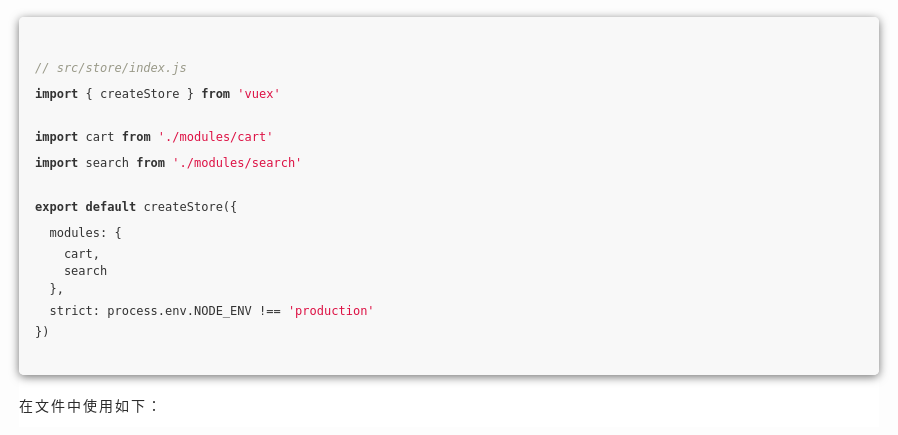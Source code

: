 <pre class="custom" data-tool="mdnice编辑器" style="margin-top: 10px; margin-bottom: 10px; border-radius: 5px; box-shadow: rgba(0, 0, 0, 0.55) 0px 2px 10px;"><span style="display: block; background: url(https://files.mdnice.com/point.png); height: 30px; width: 100%; background-size: 40px; background-repeat: no-repeat; background-color: #f8f8f8; margin-bottom: -7px; border-radius: 5px; background-position: 10px 10px;"></span><code class="hljs" style="overflow-x: auto; padding: 16px; color: #333; display: -webkit-box; font-family: Operator Mono, Consolas, Monaco, Menlo, monospace; font-size: 12px; -webkit-overflow-scrolling: touch; letter-spacing: 0px; padding-top: 15px; background: #f8f8f8; border-radius: 5px;"><span class="hljs-comment" style="color: #998; font-style: italic; line-height: 26px;">//&nbsp;src/store/index.js</span><br><span class="hljs-keyword" style="color: #333; font-weight: bold; line-height: 26px;">import</span>&nbsp;{&nbsp;createStore&nbsp;}&nbsp;<span class="hljs-keyword" style="color: #333; font-weight: bold; line-height: 26px;">from</span>&nbsp;<span class="hljs-string" style="color: #d14; line-height: 26px;">'vuex'</span><br><br><span class="hljs-keyword" style="color: #333; font-weight: bold; line-height: 26px;">import</span>&nbsp;cart&nbsp;<span class="hljs-keyword" style="color: #333; font-weight: bold; line-height: 26px;">from</span>&nbsp;<span class="hljs-string" style="color: #d14; line-height: 26px;">'./modules/cart'</span><br><span class="hljs-keyword" style="color: #333; font-weight: bold; line-height: 26px;">import</span>&nbsp;search&nbsp;<span class="hljs-keyword" style="color: #333; font-weight: bold; line-height: 26px;">from</span>&nbsp;<span class="hljs-string" style="color: #d14; line-height: 26px;">'./modules/search'</span><br><br><span class="hljs-keyword" style="color: #333; font-weight: bold; line-height: 26px;">export</span>&nbsp;<span class="hljs-keyword" style="color: #333; font-weight: bold; line-height: 26px;">default</span>&nbsp;createStore({<br>&nbsp;&nbsp;<span class="hljs-attr" style="line-height: 26px;">modules</span>:&nbsp;{<br>&nbsp;&nbsp;&nbsp;&nbsp;cart,<br>&nbsp;&nbsp;&nbsp;&nbsp;search<br>&nbsp;&nbsp;},<br>&nbsp;&nbsp;<span class="hljs-attr" style="line-height: 26px;">strict</span>:&nbsp;process.env.NODE_ENV&nbsp;!==&nbsp;<span class="hljs-string" style="color: #d14; line-height: 26px;">'production'</span><br>})<br><br></code></pre>
<p data-tool="mdnice编辑器" style="padding-top: 8px; padding-bottom: 8px; line-height: 26px; color: #2b2b2b; margin: 10px 0px; letter-spacing: 2px; font-size: 14px; word-spacing: 2px;">在文件中使用如下：</p>